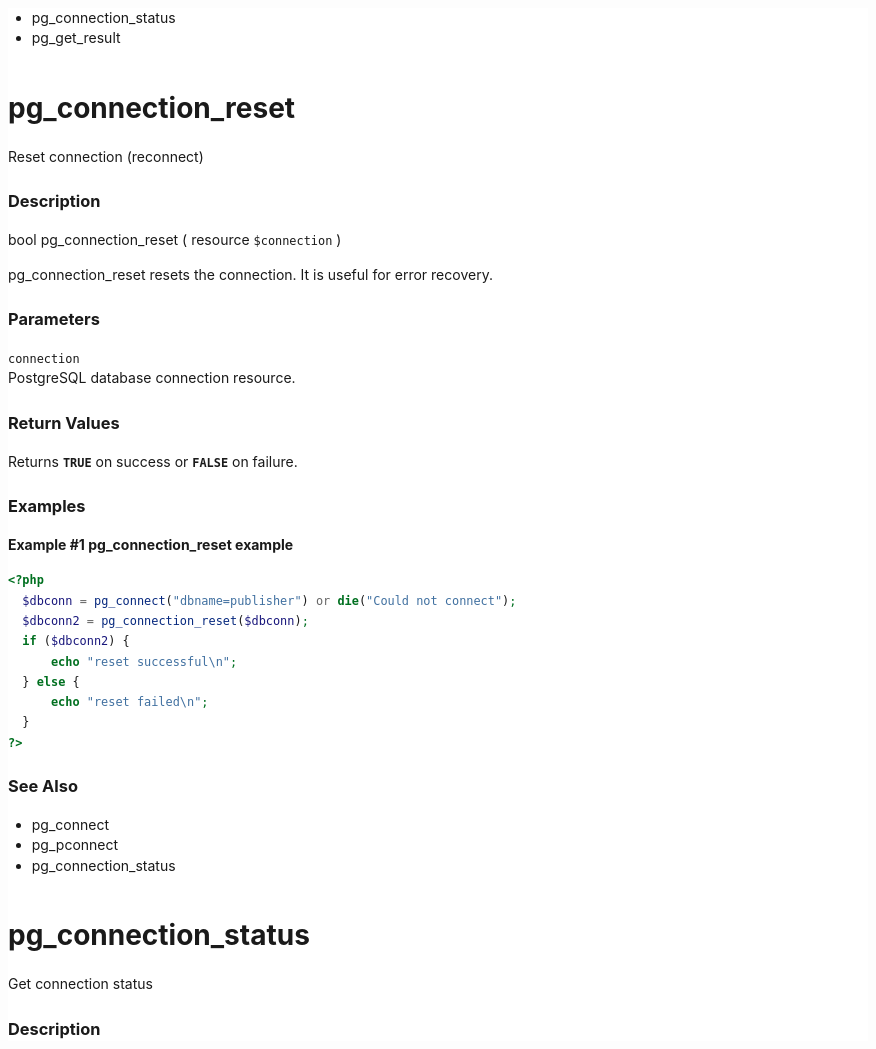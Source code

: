 -   <span class="function">pg\_connection\_status</span>
-   <span class="function">pg\_get\_result</span>

pg\_connection\_reset
=====================

Reset connection (reconnect)

### Description

<span class="type">bool</span> <span
class="methodname">pg\_connection\_reset</span> ( <span
class="methodparam"><span class="type">resource</span>
`$connection`</span> )

<span class="function">pg\_connection\_reset</span> resets the
connection. It is useful for error recovery.

### Parameters

`connection`  
PostgreSQL database connection resource.

### Return Values

Returns **`TRUE`** on success or **`FALSE`** on failure.

### Examples

**Example \#1 <span class="function">pg\_connection\_reset</span>
example**

``` php
<?php
  $dbconn = pg_connect("dbname=publisher") or die("Could not connect");
  $dbconn2 = pg_connection_reset($dbconn);
  if ($dbconn2) {
      echo "reset successful\n";
  } else {
      echo "reset failed\n";
  }
?>
```

### See Also

-   <span class="function">pg\_connect</span>
-   <span class="function">pg\_pconnect</span>
-   <span class="function">pg\_connection\_status</span>

pg\_connection\_status
======================

Get connection status

### Description
